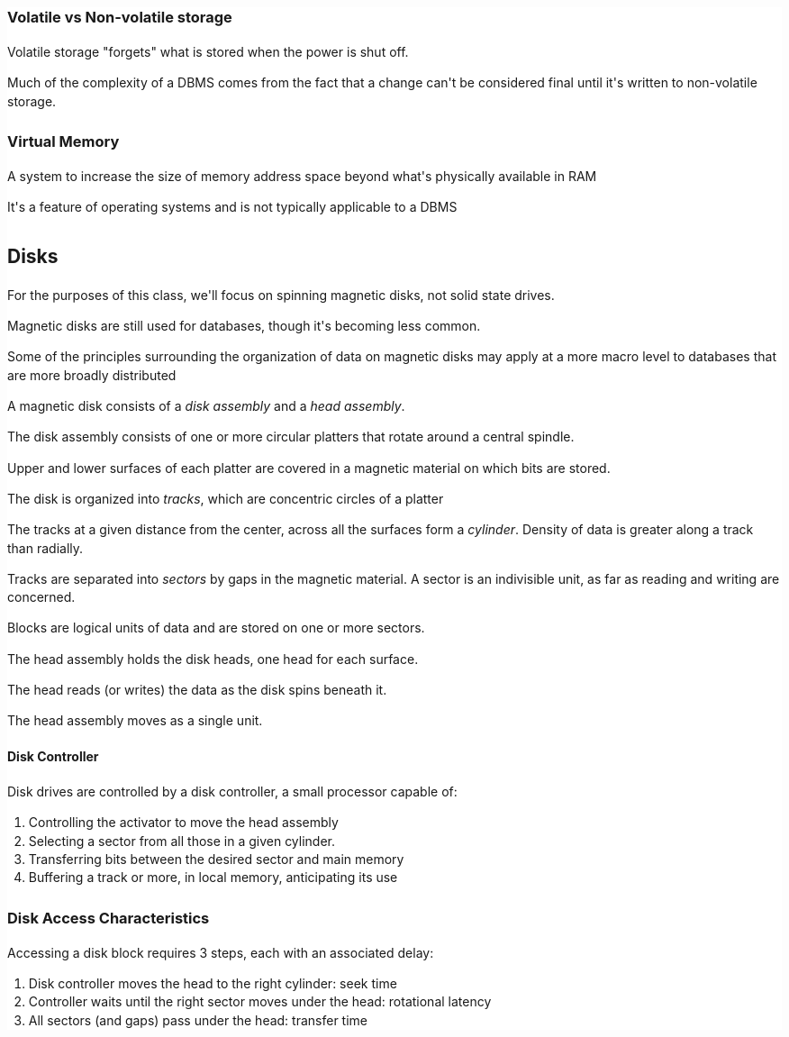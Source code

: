### Volatile vs Non-volatile storage

Volatile storage "forgets" what is stored when the power is shut off.

Much of the complexity of a DBMS comes from the fact that a change can't be considered final until it's written to non-volatile storage. 

### Virtual Memory

A system to increase the size of memory address space beyond what's physically available in RAM 

It's a feature of operating systems and is not typically applicable to a DBMS

## Disks

For the purposes of this class, we'll focus on spinning magnetic disks, not solid state drives.

Magnetic disks are still used for databases, though it's becoming less common. 

Some of the principles surrounding the organization of data on magnetic disks may apply at a more macro level to databases that are more broadly distributed

A magnetic disk consists of a *disk assembly* and a *head assembly*.

The disk assembly consists of one or more circular platters that rotate around a central spindle. 

Upper and lower surfaces of each platter are covered in a magnetic material on which bits are stored. 

The disk is organized into *tracks*, which are concentric circles of a platter

The tracks at a given distance from the center, across all the surfaces form a *cylinder*. Density of data is greater along a track than radially. 

Tracks are separated into *sectors* by gaps in the magnetic material. A sector is an indivisible unit, as far as reading and writing are concerned. 

Blocks are logical units of data and are stored on one or more sectors. 

The head assembly holds the disk heads, one head for each surface.

The head reads (or writes) the data as the disk spins beneath it.

The head assembly moves as a single unit. 

#### Disk Controller

Disk drives are controlled by a disk controller, a small processor capable of:
1. Controlling the activator to move the head assembly
2. Selecting a sector from all those in a given cylinder. 
3. Transferring bits between the desired sector and main memory
4. Buffering a track or more, in local memory, anticipating its use 

### Disk Access Characteristics

Accessing a disk block requires 3 steps, each with an associated delay:
1. Disk controller moves the head to the right cylinder: seek time
2. Controller waits until the right sector moves under the head: rotational latency
3. All sectors (and gaps) pass under the head: transfer time
